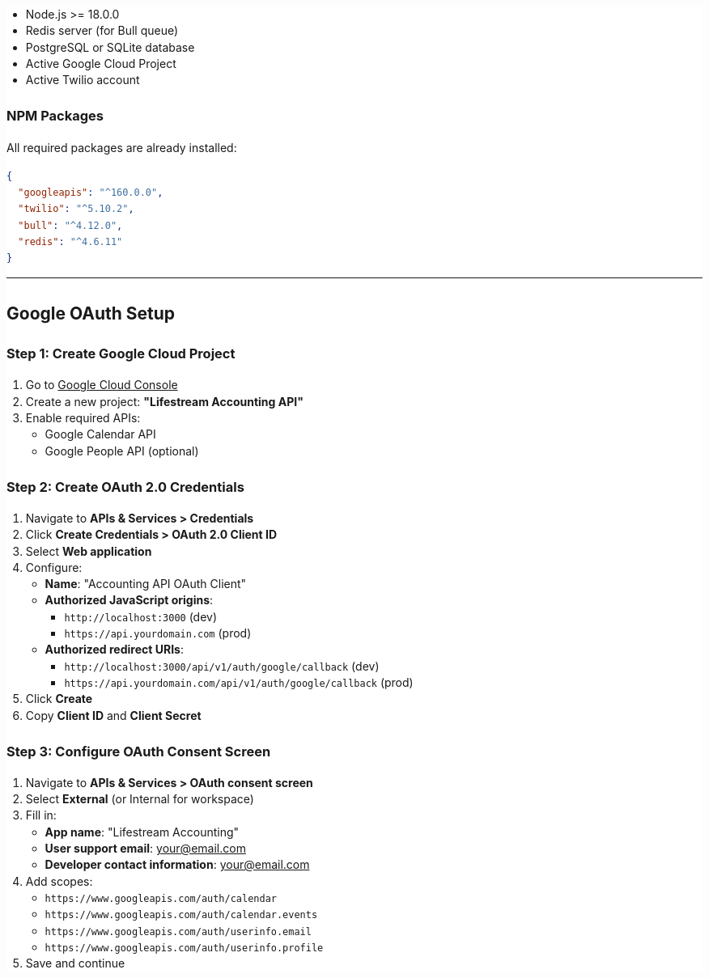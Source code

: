 - Node.js >= 18.0.0
- Redis server (for Bull queue)
- PostgreSQL or SQLite database
- Active Google Cloud Project
- Active Twilio account

### NPM Packages

All required packages are already installed:

```json
{
  "googleapis": "^160.0.0",
  "twilio": "^5.10.2",
  "bull": "^4.12.0",
  "redis": "^4.6.11"
}
```

---

## Google OAuth Setup

### Step 1: Create Google Cloud Project

1. Go to [Google Cloud Console](https://console.cloud.google.com/)
2. Create a new project: **"Lifestream Accounting API"**
3. Enable required APIs:
   - Google Calendar API
   - Google People API (optional)

### Step 2: Create OAuth 2.0 Credentials

1. Navigate to **APIs & Services > Credentials**
2. Click **Create Credentials > OAuth 2.0 Client ID**
3. Select **Web application**
4. Configure:
   - **Name**: "Accounting API OAuth Client"
   - **Authorized JavaScript origins**:
     - `http://localhost:3000` (dev)
     - `https://api.yourdomain.com` (prod)
   - **Authorized redirect URIs**:
     - `http://localhost:3000/api/v1/auth/google/callback` (dev)
     - `https://api.yourdomain.com/api/v1/auth/google/callback` (prod)
5. Click **Create**
6. Copy **Client ID** and **Client Secret**

### Step 3: Configure OAuth Consent Screen

1. Navigate to **APIs & Services > OAuth consent screen**
2. Select **External** (or Internal for workspace)
3. Fill in:
   - **App name**: "Lifestream Accounting"
   - **User support email**: your@email.com
   - **Developer contact information**: your@email.com
4. Add scopes:
   - `https://www.googleapis.com/auth/calendar`
   - `https://www.googleapis.com/auth/calendar.events`
   - `https://www.googleapis.com/auth/userinfo.email`
   - `https://www.googleapis.com/auth/userinfo.profile`
5. Save and continue
